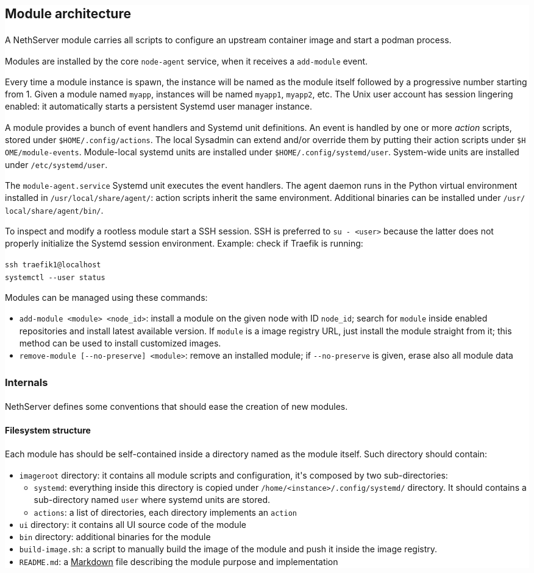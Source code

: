 ## Module architecture

A NethServer module carries all scripts to configure an upstream container image
and start a podman process.

Modules are installed by the core `node-agent` service, when it receives a `add-module` event.

Every time a module instance is spawn, the instance will be named as the module itself
followed by a progressive number starting from 1.
Given a module named `myapp`, instances will be named `myapp1`, `myapp2`, etc.
The Unix user account has session lingering enabled: it automatically starts a persistent Systemd user manager instance.

A module provides a bunch of event handlers and Systemd unit definitions.
An event is handled by one or more *action* scripts, stored under `$HOME/.config/actions`. 
The local Sysadmin can extend and/or override them by putting their action scripts under `$HOME/module-events`.
Module-local systemd units are installed under `$HOME/.config/systemd/user`. System-wide units are installed under `/etc/systemd/user`.

The `module-agent.service` Systemd unit executes the event handlers. The agent daemon runs in the Python virtual
environment installed in `/usr/local/share/agent/`: action scripts inherit the same environment. Additional binaries
can be installed under `/usr/local/share/agent/bin/`.

To inspect and modify a rootless module start a SSH session. SSH is preferred to `su - <user>` because the latter
does not properly initialize the Systemd session environment.
Example: check if Traefik is running:
```
ssh traefik1@localhost
systemctl --user status
```

Modules can be managed using these commands:

- `add-module <module> <node_id>`: install a module on the given node with ID `node_id`; search for `module` inside enabled repositories and install
  latest available version. If `module` is a image registry URL, just install the module straight from it; this method can be used to install
  customized images.
- `remove-module [--no-preserve] <module>`: remove an installed module; if `--no-preserve` is given, erase also all module data

### Internals

NethServer defines some conventions that should ease the creation of new modules.

#### Filesystem structure

Each module has should be self-contained inside a directory named as the module itself.
Such directory should contain:

- `imageroot` directory: it contains all module scripts and configuration, it's composed by two sub-directories:
  - `systemd`: everything inside this directory is copied under `/home/<instance>/.config/systemd/` directory.
  It should contains a sub-directory named `user` where systemd units are stored.
  - `actions`: a list of directories, each directory implements an `action`
- `ui` directory: it contains all UI source code of the module
- `bin` directory: additional binaries for the module
- `build-image.sh`: a script to manually build the image of the module and push it inside the image registry.
- `README.md`: a [Markdown](https://guides.github.com/features/mastering-markdown/) file describing the module purpose and implementation
